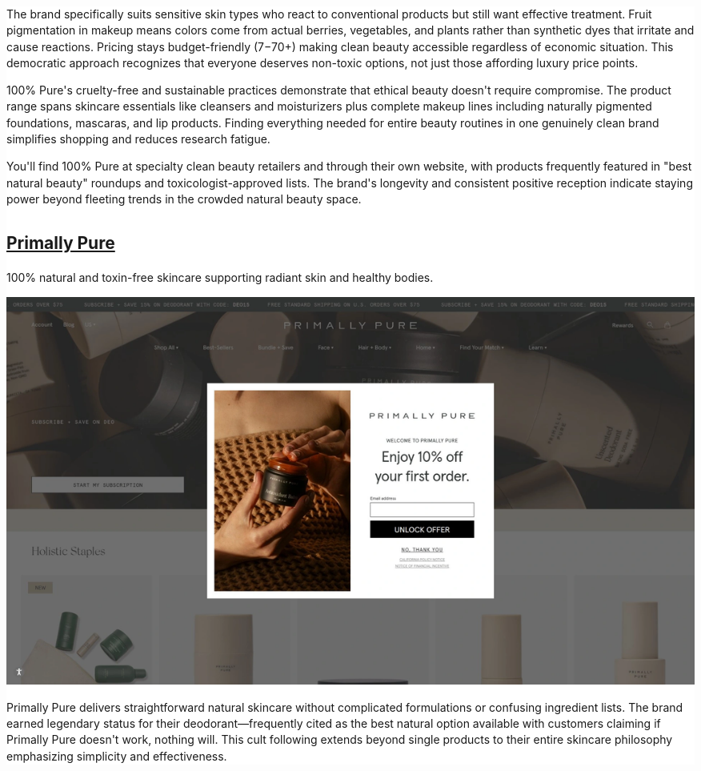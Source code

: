 The brand specifically suits sensitive skin types who react to conventional products but still want effective treatment. Fruit pigmentation in makeup means colors come from actual berries, vegetables, and plants rather than synthetic dyes that irritate and cause reactions. Pricing stays budget-friendly ($7-$70+) making clean beauty accessible regardless of economic situation. This democratic approach recognizes that everyone deserves non-toxic options, not just those affording luxury price points.

100% Pure's cruelty-free and sustainable practices demonstrate that ethical beauty doesn't require compromise. The product range spans skincare essentials like cleansers and moisturizers plus complete makeup lines including naturally pigmented foundations, mascaras, and lip products. Finding everything needed for entire beauty routines in one genuinely clean brand simplifies shopping and reduces research fatigue.

You'll find 100% Pure at specialty clean beauty retailers and through their own website, with products frequently featured in "best natural beauty" roundups and toxicologist-approved lists. The brand's longevity and consistent positive reception indicate staying power beyond fleeting trends in the crowded natural beauty space.

## **[Primally Pure](https://primallypure.com)**

100% natural and toxin-free skincare supporting radiant skin and healthy bodies.

![Primally Pure Screenshot](image/primallypure.webp)


Primally Pure delivers straightforward natural skincare without complicated formulations or confusing ingredient lists. The brand earned legendary status for their deodorant—frequently cited as the best natural option available with customers claiming if Primally Pure doesn't work, nothing will. This cult following extends beyond single products to their entire skincare philosophy emphasizing simplicity and effectiveness.

